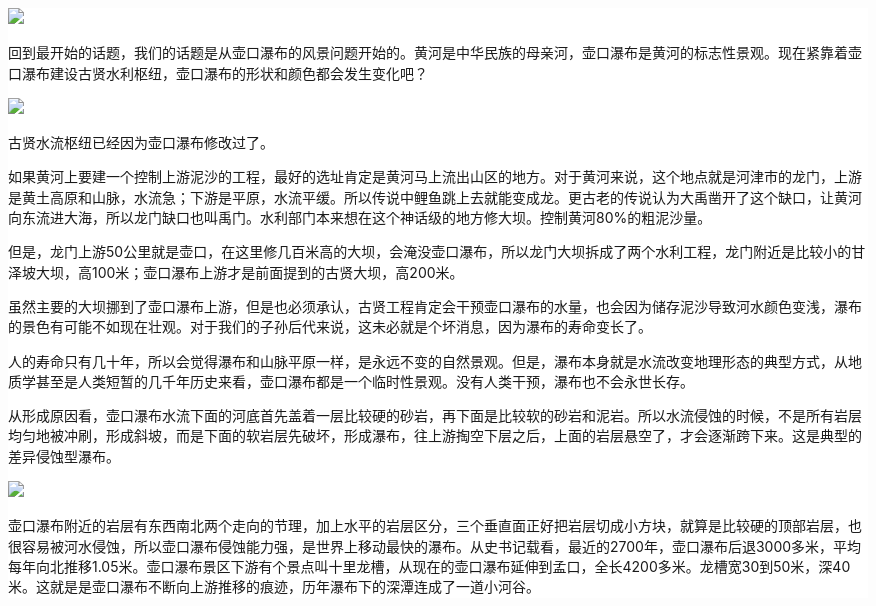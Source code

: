 ![](images/btnews/0201_0300/0232/media/image6.tif)

回到最开始的话题，我们的话题是从壶口瀑布的风景问题开始的。黄河是中华民族的母亲河，壶口瀑布是黄河的标志性景观。现在紧靠着壶口瀑布建设古贤水利枢纽，壶口瀑布的形状和颜色都会发生变化吧？

![](images/btnews/0201_0300/0232/media/image7.tif)

古贤水流枢纽已经因为壶口瀑布修改过了。

如果黄河上要建一个控制上游泥沙的工程，最好的选址肯定是黄河马上流出山区的地方。对于黄河来说，这个地点就是河津市的龙门，上游是黄土高原和山脉，水流急；下游是平原，水流平缓。所以传说中鲤鱼跳上去就能变成龙。更古老的传说认为大禹凿开了这个缺口，让黄河向东流进大海，所以龙门缺口也叫禹门。水利部门本来想在这个神话级的地方修大坝。控制黄河80%的粗泥沙量。

但是，龙门上游50公里就是壶口，在这里修几百米高的大坝，会淹没壶口瀑布，所以龙门大坝拆成了两个水利工程，龙门附近是比较小的甘泽坡大坝，高100米；壶口瀑布上游才是前面提到的古贤大坝，高200米。

虽然主要的大坝挪到了壶口瀑布上游，但是也必须承认，古贤工程肯定会干预壶口瀑布的水量，也会因为储存泥沙导致河水颜色变浅，瀑布的景色有可能不如现在壮观。对于我们的子孙后代来说，这未必就是个坏消息，因为瀑布的寿命变长了。

人的寿命只有几十年，所以会觉得瀑布和山脉平原一样，是永远不变的自然景观。但是，瀑布本身就是水流改变地理形态的典型方式，从地质学甚至是人类短暂的几千年历史来看，壶口瀑布都是一个临时性景观。没有人类干预，瀑布也不会永世长存。

从形成原因看，壶口瀑布水流下面的河底首先盖着一层比较硬的砂岩，再下面是比较软的砂岩和泥岩。所以水流侵蚀的时候，不是所有岩层均匀地被冲刷，形成斜坡，而是下面的软岩层先破坏，形成瀑布，往上游掏空下层之后，上面的岩层悬空了，才会逐渐跨下来。这是典型的差异侵蚀型瀑布。

![](images/btnews/0201_0300/0232/media/image8.tif)

壶口瀑布附近的岩层有东西南北两个走向的节理，加上水平的岩层区分，三个垂直面正好把岩层切成小方块，就算是比较硬的顶部岩层，也很容易被河水侵蚀，所以壶口瀑布侵蚀能力强，是世界上移动最快的瀑布。从史书记载看，最近的2700年，壶口瀑布后退3000多米，平均每年向北推移1.05米。壶口瀑布景区下游有个景点叫十里龙槽，从现在的壶口瀑布延伸到孟口，全长4200多米。龙槽宽30到50米，深40米。这就是是壶口瀑布不断向上游推移的痕迹，历年瀑布下的深潭连成了一道小河谷。
